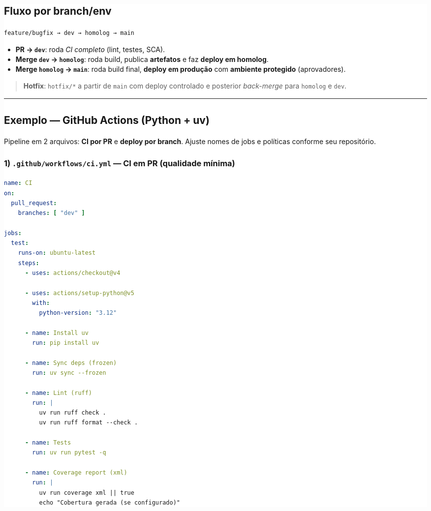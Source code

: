 
## Fluxo por branch/env
```
feature/bugfix → dev → homolog → main
```
- **PR → `dev`**: roda *CI completo* (lint, testes, SCA).  
- **Merge `dev` → `homolog`**: roda build, publica **artefatos** e faz **deploy em homolog**.  
- **Merge `homolog` → `main`**: roda build final, **deploy em produção** com **ambiente protegido** (aprovadores).

> **Hotfix**: `hotfix/*` a partir de `main` com deploy controlado e posterior *back-merge* para `homolog` e `dev`.

---

## Exemplo — GitHub Actions (Python + uv)
Pipeline em 2 arquivos: **CI por PR** e **deploy por branch**. Ajuste nomes de jobs e políticas conforme seu repositório.

### 1) `.github/workflows/ci.yml` — CI em PR (qualidade mínima)
```yaml
name: CI
on:
  pull_request:
    branches: [ "dev" ]

jobs:
  test:
    runs-on: ubuntu-latest
    steps:
      - uses: actions/checkout@v4

      - uses: actions/setup-python@v5
        with:
          python-version: "3.12"

      - name: Install uv
        run: pip install uv

      - name: Sync deps (frozen)
        run: uv sync --frozen

      - name: Lint (ruff)
        run: |
          uv run ruff check .
          uv run ruff format --check .

      - name: Tests
        run: uv run pytest -q

      - name: Coverage report (xml)
        run: |
          uv run coverage xml || true
          echo "Cobertura gerada (se configurado)"
```
